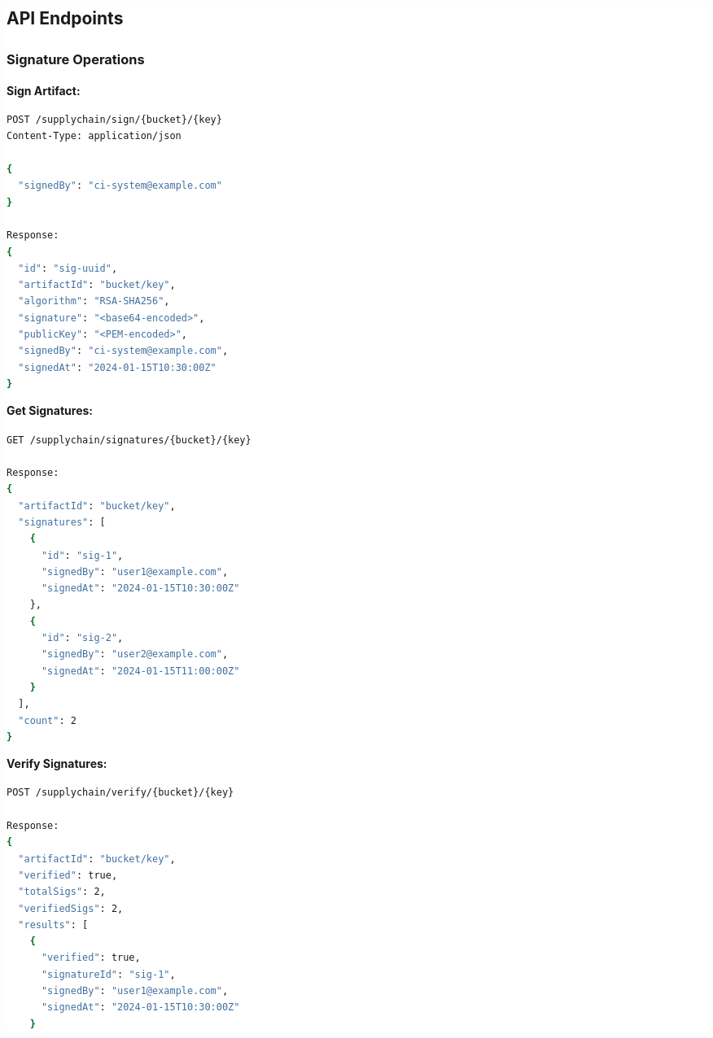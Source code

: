 ## API Endpoints

### Signature Operations

**Sign Artifact:**
```bash
POST /supplychain/sign/{bucket}/{key}
Content-Type: application/json

{
  "signedBy": "ci-system@example.com"
}

Response:
{
  "id": "sig-uuid",
  "artifactId": "bucket/key",
  "algorithm": "RSA-SHA256",
  "signature": "<base64-encoded>",
  "publicKey": "<PEM-encoded>",
  "signedBy": "ci-system@example.com",
  "signedAt": "2024-01-15T10:30:00Z"
}
```

**Get Signatures:**
```bash
GET /supplychain/signatures/{bucket}/{key}

Response:
{
  "artifactId": "bucket/key",
  "signatures": [
    {
      "id": "sig-1",
      "signedBy": "user1@example.com",
      "signedAt": "2024-01-15T10:30:00Z"
    },
    {
      "id": "sig-2",
      "signedBy": "user2@example.com",
      "signedAt": "2024-01-15T11:00:00Z"
    }
  ],
  "count": 2
}
```

**Verify Signatures:**
```bash
POST /supplychain/verify/{bucket}/{key}

Response:
{
  "artifactId": "bucket/key",
  "verified": true,
  "totalSigs": 2,
  "verifiedSigs": 2,
  "results": [
    {
      "verified": true,
      "signatureId": "sig-1",
      "signedBy": "user1@example.com",
      "signedAt": "2024-01-15T10:30:00Z"
    }
```